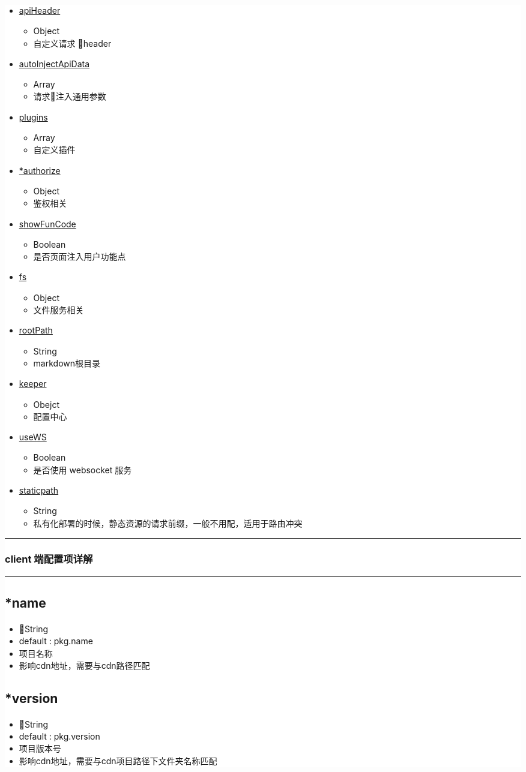 * [apiHeader](#apiheader)
	* Object
	* 自定义请求 header

* [autoInjectApiData](#autoinjectapidata)
	* Array<String>
	* 请求注入通用参数

* [plugins](#plugins)
	* Array<Function>
	* 自定义插件

* [*authorize](#authorize)
	* Object
	* 鉴权相关

* [showFunCode](#showfuncode)
	* Boolean
	* 是否页面注入用户功能点

* [fs](#fs)
	* Object
	* 文件服务相关

* [rootPath](#rootpath)
	* String
	* markdown根目录

* [keeper](#keeper)
	* Obejct
	* 配置中心

* [useWS](#useWS)
	* Boolean
	* 是否使用 websocket 服务

* [staticpath](#staticpath)
	* String
	* 私有化部署的时候，静态资源的请求前缀，一般不用配，适用于路由冲突


-----
### client 端配置项详解
-----
## *name
* String
* default : pkg.name
* 项目名称
* 影响cdn地址，需要与cdn路径匹配

## *version
* String
* default : pkg.version
* 项目版本号
* 影响cdn地址，需要与cdn项目路径下文件夹名称匹配
